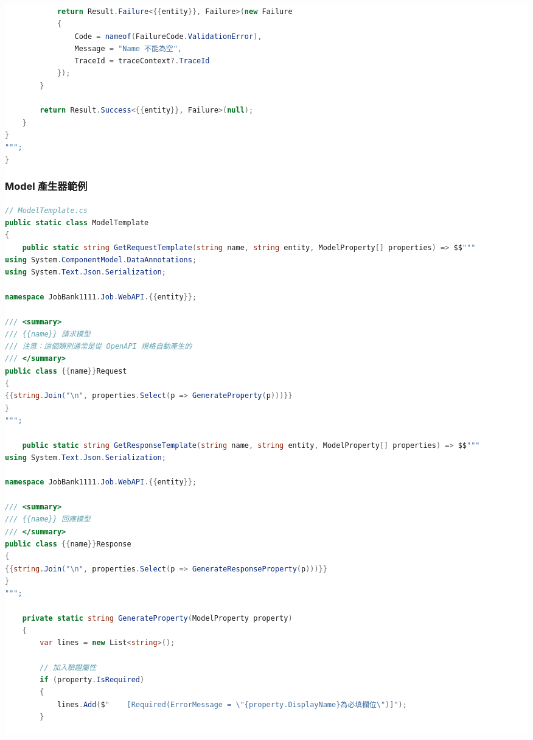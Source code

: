 ```csharp
            return Result.Failure<{{entity}}, Failure>(new Failure
            {
                Code = nameof(FailureCode.ValidationError),
                Message = "Name 不能為空",
                TraceId = traceContext?.TraceId
            });
        }
        
        return Result.Success<{{entity}}, Failure>(null);
    }
}
""";
}
```

### Model 產生器範例

```csharp
// ModelTemplate.cs
public static class ModelTemplate
{
    public static string GetRequestTemplate(string name, string entity, ModelProperty[] properties) => $$"""
using System.ComponentModel.DataAnnotations;
using System.Text.Json.Serialization;

namespace JobBank1111.Job.WebAPI.{{entity}};

/// <summary>
/// {{name}} 請求模型
/// 注意：這個類別通常是從 OpenAPI 規格自動產生的
/// </summary>
public class {{name}}Request
{
{{string.Join("\n", properties.Select(p => GenerateProperty(p)))}}
}
""";

    public static string GetResponseTemplate(string name, string entity, ModelProperty[] properties) => $$"""
using System.Text.Json.Serialization;

namespace JobBank1111.Job.WebAPI.{{entity}};

/// <summary>
/// {{name}} 回應模型
/// </summary>
public class {{name}}Response
{
{{string.Join("\n", properties.Select(p => GenerateResponseProperty(p)))}}
}
""";

    private static string GenerateProperty(ModelProperty property)
    {
        var lines = new List<string>();
        
        // 加入驗證屬性
        if (property.IsRequired)
        {
            lines.Add($"    [Required(ErrorMessage = \"{property.DisplayName}為必填欄位\")]");
        }
        
```